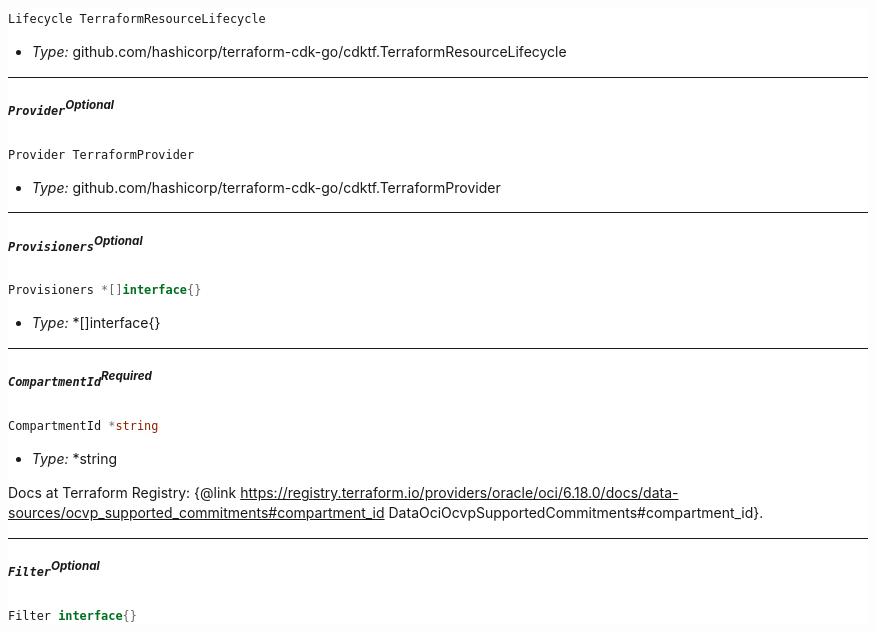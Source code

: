 ```go
Lifecycle TerraformResourceLifecycle
```

- *Type:* github.com/hashicorp/terraform-cdk-go/cdktf.TerraformResourceLifecycle

---

##### `Provider`<sup>Optional</sup> <a name="Provider" id="rhizo-co-terraform-provider-oci.dataOciOcvpSupportedCommitments.DataOciOcvpSupportedCommitmentsConfig.property.provider"></a>

```go
Provider TerraformProvider
```

- *Type:* github.com/hashicorp/terraform-cdk-go/cdktf.TerraformProvider

---

##### `Provisioners`<sup>Optional</sup> <a name="Provisioners" id="rhizo-co-terraform-provider-oci.dataOciOcvpSupportedCommitments.DataOciOcvpSupportedCommitmentsConfig.property.provisioners"></a>

```go
Provisioners *[]interface{}
```

- *Type:* *[]interface{}

---

##### `CompartmentId`<sup>Required</sup> <a name="CompartmentId" id="rhizo-co-terraform-provider-oci.dataOciOcvpSupportedCommitments.DataOciOcvpSupportedCommitmentsConfig.property.compartmentId"></a>

```go
CompartmentId *string
```

- *Type:* *string

Docs at Terraform Registry: {@link https://registry.terraform.io/providers/oracle/oci/6.18.0/docs/data-sources/ocvp_supported_commitments#compartment_id DataOciOcvpSupportedCommitments#compartment_id}.

---

##### `Filter`<sup>Optional</sup> <a name="Filter" id="rhizo-co-terraform-provider-oci.dataOciOcvpSupportedCommitments.DataOciOcvpSupportedCommitmentsConfig.property.filter"></a>

```go
Filter interface{}
```

